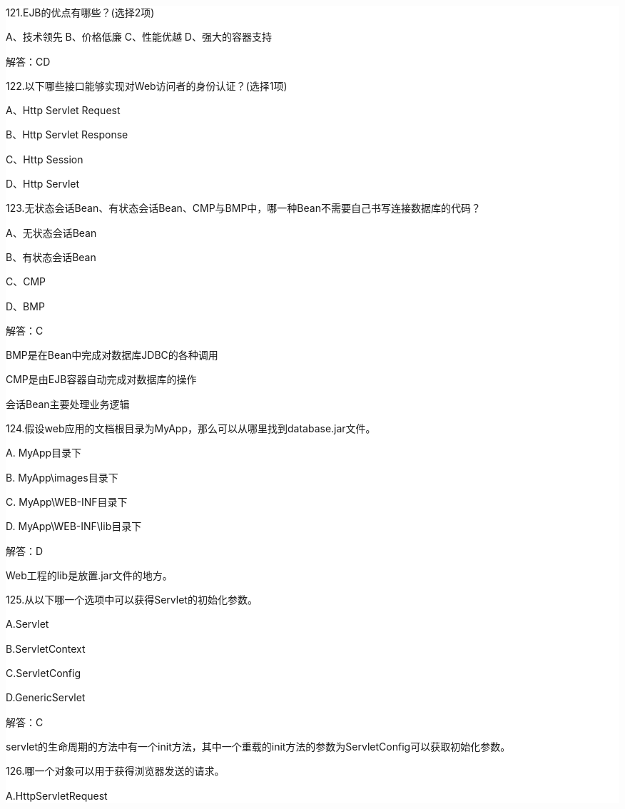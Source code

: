 121.EJB的优点有哪些？(选择2项)

A、技术领先 B、价格低廉 C、性能优越 D、强大的容器支持

解答：CD

122.以下哪些接口能够实现对Web访问者的身份认证？(选择1项)

A、Http Servlet Request

B、Http Servlet Response

C、Http Session

D、Http Servlet

123.无状态会话Bean、有状态会话Bean、CMP与BMP中，哪一种Bean不需要自己书写连接数据库的代码？

A、无状态会话Bean

B、有状态会话Bean

C、CMP

D、BMP

解答：C

BMP是在Bean中完成对数据库JDBC的各种调用

CMP是由EJB容器自动完成对数据库的操作

会话Bean主要处理业务逻辑

124.假设web应用的文档根目录为MyApp，那么可以从哪里找到database.jar文件。

A. MyApp目录下

B. MyApp\images目录下

C. MyApp\WEB-INF目录下

D. MyApp\WEB-INF\lib目录下

解答：D

Web工程的lib是放置.jar文件的地方。

125.从以下哪一个选项中可以获得Servlet的初始化参数。

A.Servlet

B.ServletContext

C.ServletConfig

D.GenericServlet

解答：C

servlet的生命周期的方法中有一个init方法，其中一个重载的init方法的参数为ServletConfig可以获取初始化参数。

126.哪一个对象可以用于获得浏览器发送的请求。

A.HttpServletRequest
